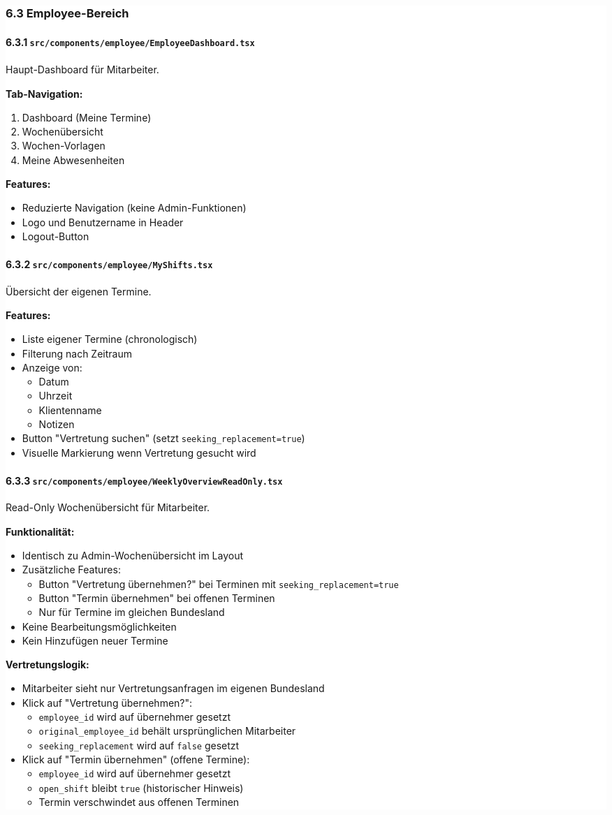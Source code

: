 ### 6.3 Employee-Bereich

#### 6.3.1 `src/components/employee/EmployeeDashboard.tsx`
Haupt-Dashboard für Mitarbeiter.

**Tab-Navigation:**
1. Dashboard (Meine Termine)
2. Wochenübersicht
3. Wochen-Vorlagen
4. Meine Abwesenheiten

**Features:**
- Reduzierte Navigation (keine Admin-Funktionen)
- Logo und Benutzername in Header
- Logout-Button

#### 6.3.2 `src/components/employee/MyShifts.tsx`
Übersicht der eigenen Termine.

**Features:**
- Liste eigener Termine (chronologisch)
- Filterung nach Zeitraum
- Anzeige von:
  - Datum
  - Uhrzeit
  - Klientenname
  - Notizen
- Button "Vertretung suchen" (setzt `seeking_replacement=true`)
- Visuelle Markierung wenn Vertretung gesucht wird

#### 6.3.3 `src/components/employee/WeeklyOverviewReadOnly.tsx`
Read-Only Wochenübersicht für Mitarbeiter.

**Funktionalität:**
- Identisch zu Admin-Wochenübersicht im Layout
- Zusätzliche Features:
  - Button "Vertretung übernehmen?" bei Terminen mit `seeking_replacement=true`
  - Button "Termin übernehmen" bei offenen Terminen
  - Nur für Termine im gleichen Bundesland
- Keine Bearbeitungsmöglichkeiten
- Kein Hinzufügen neuer Termine

**Vertretungslogik:**
- Mitarbeiter sieht nur Vertretungsanfragen im eigenen Bundesland
- Klick auf "Vertretung übernehmen?":
  - `employee_id` wird auf übernehmer gesetzt
  - `original_employee_id` behält ursprünglichen Mitarbeiter
  - `seeking_replacement` wird auf `false` gesetzt
- Klick auf "Termin übernehmen" (offene Termine):
  - `employee_id` wird auf übernehmer gesetzt
  - `open_shift` bleibt `true` (historischer Hinweis)
  - Termin verschwindet aus offenen Terminen
